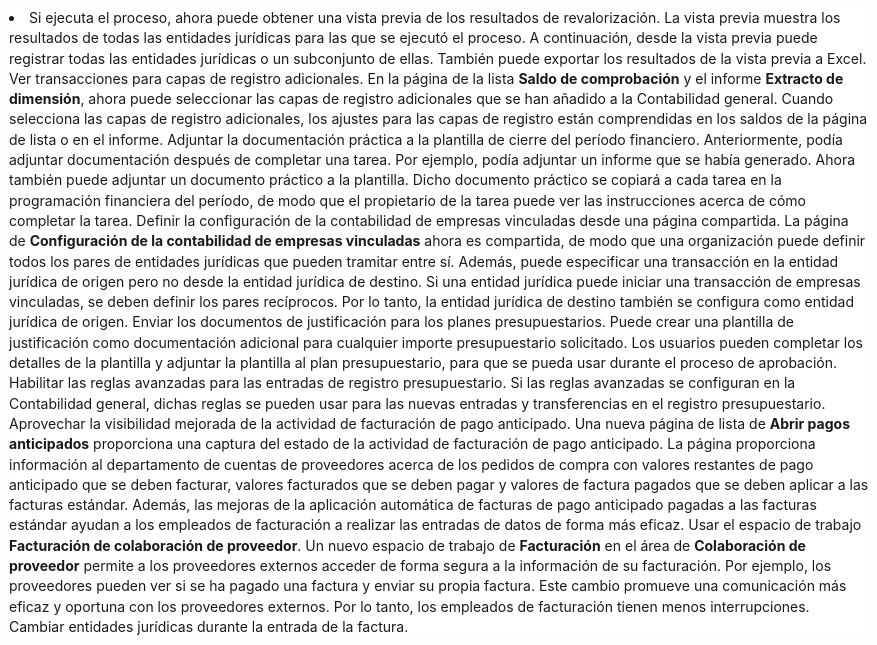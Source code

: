 <li>Si ejecuta el proceso, ahora puede obtener una vista previa de los resultados de revalorización. La vista previa muestra los resultados de todas las entidades jurídicas para las que se ejecutó el proceso. A continuación, desde la vista previa puede registrar todas las entidades jurídicas o un subconjunto de ellas. También puede exportar los resultados de la vista previa a Excel.</li>
</ul></td>
</tr>
<tr class="even">
<td>Ver transacciones para capas de registro adicionales.</td>
<td>En la página de la lista <strong>Saldo de comprobación</strong> y el informe <strong>Extracto de dimensión</strong>, ahora puede seleccionar las capas de registro adicionales que se han añadido a la Contabilidad general. Cuando selecciona las capas de registro adicionales, los ajustes para las capas de registro están comprendidas en los saldos de la página de lista o en el informe.</td>
</tr>
<tr class="odd">
<td>Adjuntar la documentación práctica a la plantilla de cierre del período financiero.</td>
<td>Anteriormente, podía adjuntar documentación después de completar una tarea. Por ejemplo, podía adjuntar un informe que se había generado. Ahora también puede adjuntar un documento práctico a la plantilla. Dicho documento práctico se copiará a cada tarea en la programación financiera del período, de modo que el propietario de la tarea puede ver las instrucciones acerca de cómo completar la tarea.</td>
</tr>
<tr class="even">
<td>Definir la configuración de la contabilidad de empresas vinculadas desde una página compartida.</td>
<td>La página de <strong>Configuración de la contabilidad de empresas vinculadas</strong> ahora es compartida, de modo que una organización puede definir todos los pares de entidades jurídicas que pueden tramitar entre sí. Además, puede especificar una transacción en la entidad jurídica de origen pero no desde la entidad jurídica de destino. Si una entidad jurídica puede iniciar una transacción de empresas vinculadas, se deben definir los pares recíprocos. Por lo tanto, la entidad jurídica de destino también se configura como entidad jurídica de origen.</td>
</tr>
<tr class="odd">
<td>Enviar los documentos de justificación para los planes presupuestarios.</td>
<td>Puede crear una plantilla de justificación como documentación adicional para cualquier importe presupuestario solicitado. Los usuarios pueden completar los detalles de la plantilla y adjuntar la plantilla al plan presupuestario, para que se pueda usar durante el proceso de aprobación.</td>
</tr>
<tr class="even">
<td>Habilitar las reglas avanzadas para las entradas de registro presupuestario.</td>
<td>Si las reglas avanzadas se configuran en la Contabilidad general, dichas reglas se pueden usar para las nuevas entradas y transferencias en el registro presupuestario.</td>
</tr>
<tr class="odd">
<td>Aprovechar la visibilidad mejorada de la actividad de facturación de pago anticipado.</td>
<td>Una nueva página de lista de <strong>Abrir pagos anticipados</strong> proporciona una captura del estado de la actividad de facturación de pago anticipado. La página proporciona información al departamento de cuentas de proveedores acerca de los pedidos de compra con valores restantes de pago anticipado que se deben facturar, valores facturados que se deben pagar y valores de factura pagados que se deben aplicar a las facturas estándar. Además, las mejoras de la aplicación automática de facturas de pago anticipado pagadas a las facturas estándar ayudan a los empleados de facturación a realizar las entradas de datos de forma más eficaz.</td>
</tr>
<tr class="even">
<td>Usar el espacio de trabajo <strong>Facturación de colaboración de proveedor</strong>.</td>
<td>Un nuevo espacio de trabajo de <strong>Facturación</strong> en el área de <strong>Colaboración de proveedor</strong> permite a los proveedores externos acceder de forma segura a la información de su facturación. Por ejemplo, los proveedores pueden ver si se ha pagado una factura y enviar su propia factura. Este cambio promueve una comunicación más eficaz y oportuna con los proveedores externos. Por lo tanto, los empleados de facturación tienen menos interrupciones.</td>
</tr>
<tr class="odd">
<td>Cambiar entidades jurídicas durante la entrada de la factura.</td>